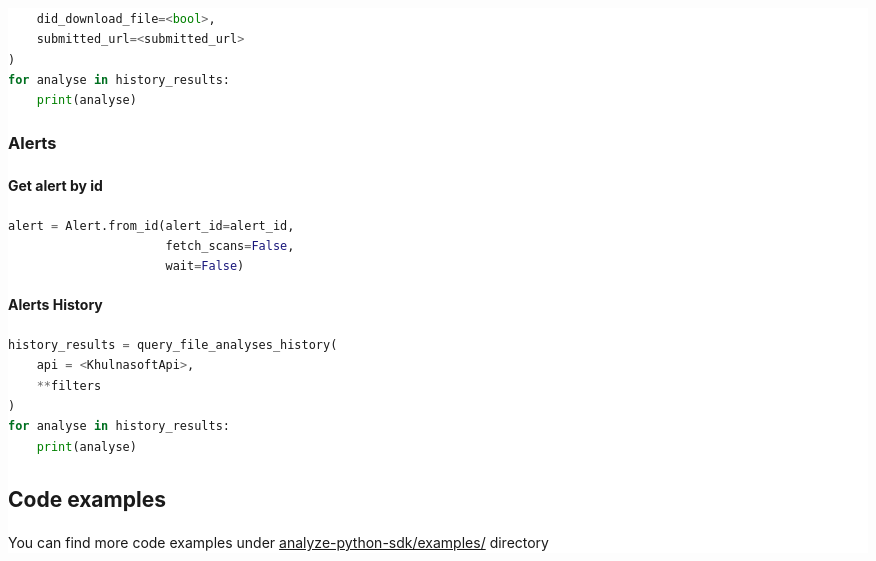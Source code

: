 ```python
    did_download_file=<bool>,
    submitted_url=<submitted_url>
)
for analyse in history_results:
    print(analyse)
```

### Alerts
#### Get alert by id
```python
alert = Alert.from_id(alert_id=alert_id,
                      fetch_scans=False,
                      wait=False)
```

#### Alerts History

```python
history_results = query_file_analyses_history(
    api = <KhulnasoftApi>,
    **filters
)
for analyse in history_results:
    print(analyse)
```

## Code examples
You can find more code examples under [analyze-python-sdk/examples/](https://github.com/khulnasoft/analyze-python-sdk/tree/master/examples) directory 

